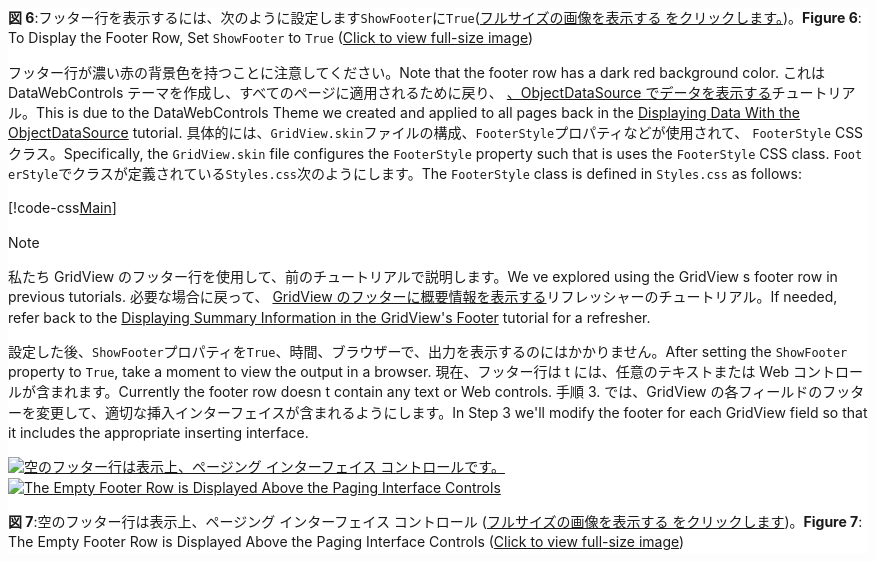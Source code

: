 <span data-ttu-id="f1d11-147">**図 6**:フッター行を表示するには、次のように設定します`ShowFooter`に`True`([フルサイズの画像を表示する をクリックします。](inserting-a-new-record-from-the-gridview-s-footer-vb/_static/image12.png))。</span><span class="sxs-lookup"><span data-stu-id="f1d11-147">**Figure 6**: To Display the Footer Row, Set `ShowFooter` to `True` ([Click to view full-size image](inserting-a-new-record-from-the-gridview-s-footer-vb/_static/image12.png))</span></span>


<span data-ttu-id="f1d11-148">フッター行が濃い赤の背景色を持つことに注意してください。</span><span class="sxs-lookup"><span data-stu-id="f1d11-148">Note that the footer row has a dark red background color.</span></span> <span data-ttu-id="f1d11-149">これは DataWebControls テーマを作成し、すべてのページに適用されるために戻り、 [、ObjectDataSource でデータを表示する](../basic-reporting/displaying-data-with-the-objectdatasource-vb.md)チュートリアル。</span><span class="sxs-lookup"><span data-stu-id="f1d11-149">This is due to the DataWebControls Theme we created and applied to all pages back in the [Displaying Data With the ObjectDataSource](../basic-reporting/displaying-data-with-the-objectdatasource-vb.md) tutorial.</span></span> <span data-ttu-id="f1d11-150">具体的には、`GridView.skin`ファイルの構成、`FooterStyle`プロパティなどが使用されて、 `FooterStyle` CSS クラス。</span><span class="sxs-lookup"><span data-stu-id="f1d11-150">Specifically, the `GridView.skin` file configures the `FooterStyle` property such that is uses the `FooterStyle` CSS class.</span></span> <span data-ttu-id="f1d11-151">`FooterStyle`でクラスが定義されている`Styles.css`次のようにします。</span><span class="sxs-lookup"><span data-stu-id="f1d11-151">The `FooterStyle` class is defined in `Styles.css` as follows:</span></span>


[!code-css[Main](inserting-a-new-record-from-the-gridview-s-footer-vb/samples/sample2.css)]

> [!NOTE]
> <span data-ttu-id="f1d11-152">私たち GridView のフッター行を使用して、前のチュートリアルで説明します。</span><span class="sxs-lookup"><span data-stu-id="f1d11-152">We ve explored using the GridView s footer row in previous tutorials.</span></span> <span data-ttu-id="f1d11-153">必要な場合に戻って、 [GridView のフッターに概要情報を表示する](../custom-formatting/displaying-summary-information-in-the-gridview-s-footer-vb.md)リフレッシャーのチュートリアル。</span><span class="sxs-lookup"><span data-stu-id="f1d11-153">If needed, refer back to the [Displaying Summary Information in the GridView's Footer](../custom-formatting/displaying-summary-information-in-the-gridview-s-footer-vb.md) tutorial for a refresher.</span></span>


<span data-ttu-id="f1d11-154">設定した後、`ShowFooter`プロパティを`True`、時間、ブラウザーで、出力を表示するのにはかかりません。</span><span class="sxs-lookup"><span data-stu-id="f1d11-154">After setting the `ShowFooter` property to `True`, take a moment to view the output in a browser.</span></span> <span data-ttu-id="f1d11-155">現在、フッター行は t には、任意のテキストまたは Web コントロールが含まれます。</span><span class="sxs-lookup"><span data-stu-id="f1d11-155">Currently the footer row doesn t contain any text or Web controls.</span></span> <span data-ttu-id="f1d11-156">手順 3. では、GridView の各フィールドのフッターを変更して、適切な挿入インターフェイスが含まれるようにします。</span><span class="sxs-lookup"><span data-stu-id="f1d11-156">In Step 3 we'll modify the footer for each GridView field so that it includes the appropriate inserting interface.</span></span>


<span data-ttu-id="f1d11-157">[![空のフッター行は表示上、ページング インターフェイス コントロールです。](inserting-a-new-record-from-the-gridview-s-footer-vb/_static/image7.gif)](inserting-a-new-record-from-the-gridview-s-footer-vb/_static/image13.png)</span><span class="sxs-lookup"><span data-stu-id="f1d11-157">[![The Empty Footer Row is Displayed Above the Paging Interface Controls](inserting-a-new-record-from-the-gridview-s-footer-vb/_static/image7.gif)](inserting-a-new-record-from-the-gridview-s-footer-vb/_static/image13.png)</span></span>

<span data-ttu-id="f1d11-158">**図 7**:空のフッター行は表示上、ページング インターフェイス コントロール ([フルサイズの画像を表示する をクリックします](inserting-a-new-record-from-the-gridview-s-footer-vb/_static/image14.png))。</span><span class="sxs-lookup"><span data-stu-id="f1d11-158">**Figure 7**: The Empty Footer Row is Displayed Above the Paging Interface Controls ([Click to view full-size image](inserting-a-new-record-from-the-gridview-s-footer-vb/_static/image14.png))</span></span>
